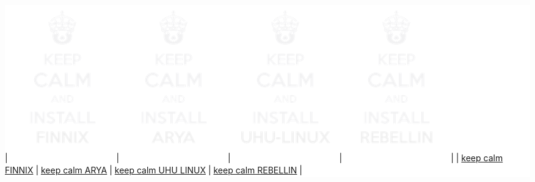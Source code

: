 | ![keep-calm-FINNIX](.meta/thumbnails/keep-calm-FINNIX.png) | ![keep-calm-ARYA](.meta/thumbnails/keep-calm-ARYA.png) | ![keep-calm-UHU-LINUX](.meta/thumbnails/keep-calm-UHU-LINUX.png) | ![keep-calm-REBELLIN](.meta/thumbnails/keep-calm-REBELLIN.png) |
| [keep calm FINNIX](keep-calm/keep-calm-FINNIX.png) | [keep calm ARYA](keep-calm/keep-calm-ARYA.png) | [keep calm UHU LINUX](keep-calm/keep-calm-UHU-LINUX.png) | [keep calm REBELLIN](keep-calm/keep-calm-REBELLIN.png) |